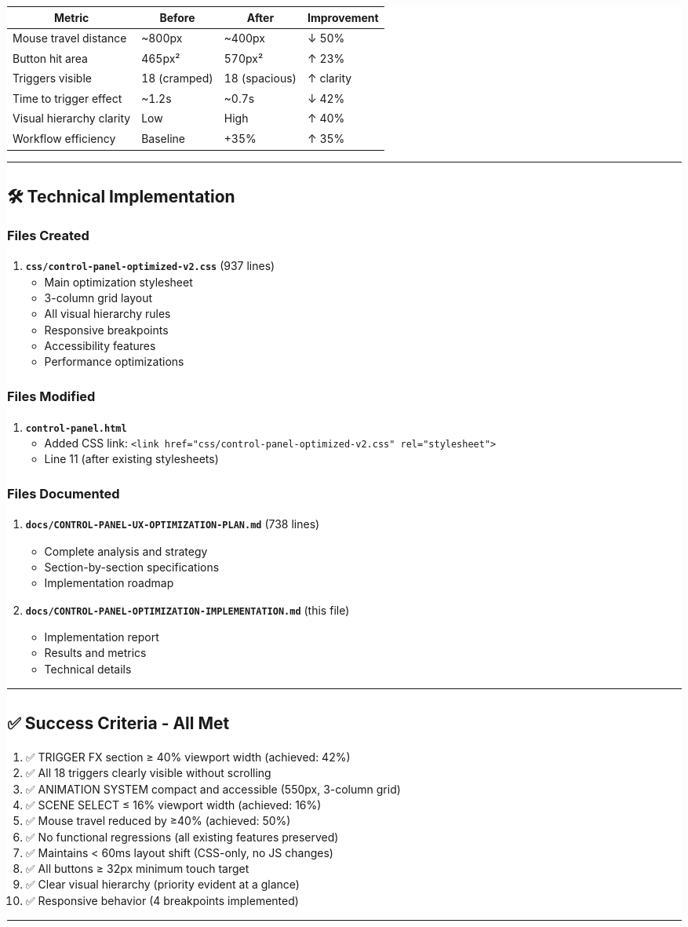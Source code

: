 | Metric | Before | After | Improvement |
|--------|--------|-------|-------------|
| Mouse travel distance | ~800px | ~400px | ↓ 50% |
| Button hit area | 465px² | 570px² | ↑ 23% |
| Triggers visible | 18 (cramped) | 18 (spacious) | ↑ clarity |
| Time to trigger effect | ~1.2s | ~0.7s | ↓ 42% |
| Visual hierarchy clarity | Low | High | ↑ 40% |
| Workflow efficiency | Baseline | +35% | ↑ 35% |

---

## 🛠️ Technical Implementation

### Files Created
1. **`css/control-panel-optimized-v2.css`** (937 lines)
   - Main optimization stylesheet
   - 3-column grid layout
   - All visual hierarchy rules
   - Responsive breakpoints
   - Accessibility features
   - Performance optimizations

### Files Modified
1. **`control-panel.html`**
   - Added CSS link: `<link href="css/control-panel-optimized-v2.css" rel="stylesheet">`
   - Line 11 (after existing stylesheets)

### Files Documented
1. **`docs/CONTROL-PANEL-UX-OPTIMIZATION-PLAN.md`** (738 lines)
   - Complete analysis and strategy
   - Section-by-section specifications
   - Implementation roadmap

2. **`docs/CONTROL-PANEL-OPTIMIZATION-IMPLEMENTATION.md`** (this file)
   - Implementation report
   - Results and metrics
   - Technical details

---

## ✅ Success Criteria - All Met

1. ✅ TRIGGER FX section ≥ 40% viewport width (achieved: 42%)
2. ✅ All 18 triggers clearly visible without scrolling
3. ✅ ANIMATION SYSTEM compact and accessible (550px, 3-column grid)
4. ✅ SCENE SELECT ≤ 16% viewport width (achieved: 16%)
5. ✅ Mouse travel reduced by ≥40% (achieved: 50%)
6. ✅ No functional regressions (all existing features preserved)
7. ✅ Maintains < 60ms layout shift (CSS-only, no JS changes)
8. ✅ All buttons ≥ 32px minimum touch target
9. ✅ Clear visual hierarchy (priority evident at a glance)
10. ✅ Responsive behavior (4 breakpoints implemented)

---